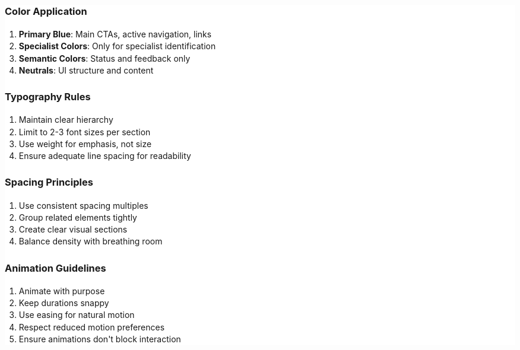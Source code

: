 ### Color Application
1. **Primary Blue**: Main CTAs, active navigation, links
2. **Specialist Colors**: Only for specialist identification
3. **Semantic Colors**: Status and feedback only
4. **Neutrals**: UI structure and content

### Typography Rules
1. Maintain clear hierarchy
2. Limit to 2-3 font sizes per section
3. Use weight for emphasis, not size
4. Ensure adequate line spacing for readability

### Spacing Principles
1. Use consistent spacing multiples
2. Group related elements tightly
3. Create clear visual sections
4. Balance density with breathing room

### Animation Guidelines
1. Animate with purpose
2. Keep durations snappy
3. Use easing for natural motion
4. Respect reduced motion preferences
5. Ensure animations don't block interaction